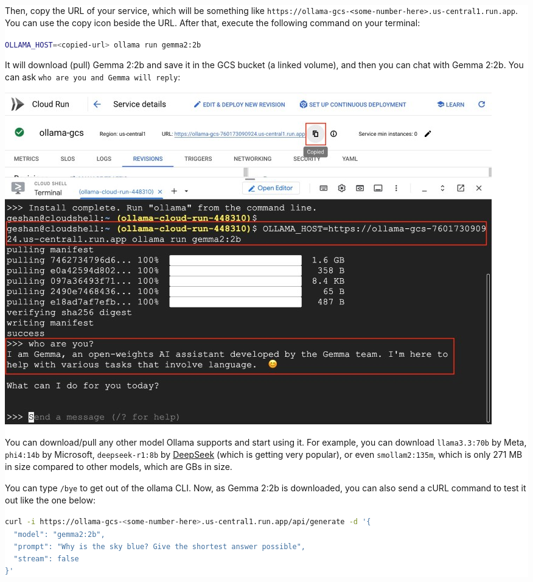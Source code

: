 Then, copy the URL of your service, which will be something like `https://ollama-gcs-<some-number-here>.us-central1.run.app`. You can use the copy icon beside the URL. After that, execute the following command on your terminal:

```bash
OLLAMA_HOST=<copied-url> ollama run gemma2:2b
```

It will download (pull) Gemma 2:2b and save it in the GCS bucket (a linked volume), and then you can chat with Gemma 2:2b. You can ask `who are you and Gemma will reply`:

<img class="center" src="/images/ollama-google-cloud-run/26ollama-use-gemma2.jpg" loading="lazy" title="Use Gemma 2 2B params with Ollama installed on Google Cloud Console" alt="Use Gemma 2 2B params with Ollama installed on Google Cloud Console">

You can download/pull any other model Ollama supports and start using it. For example, you can download `llama3.3:70b` by Meta, `phi4:14b` by Microsoft, `deepseek-r1:8b` by [DeepSeek](https://api-docs.deepseek.com/news/news250120) (which is getting very popular), or even `smollam2:135m`, which is only 271 MB in size compared to other models, which are GBs in size.

You can type `/bye` to get out of the ollama CLI. Now, as Gemma 2:2b is downloaded, you can also send a cURL command to test it out like the one below:

```bash
curl -i https://ollama-gcs-<some-number-here>.us-central1.run.app/api/generate -d '{
  "model": "gemma2:2b",
  "prompt": "Why is the sky blue? Give the shortest answer possible",
  "stream": false
}'
```
